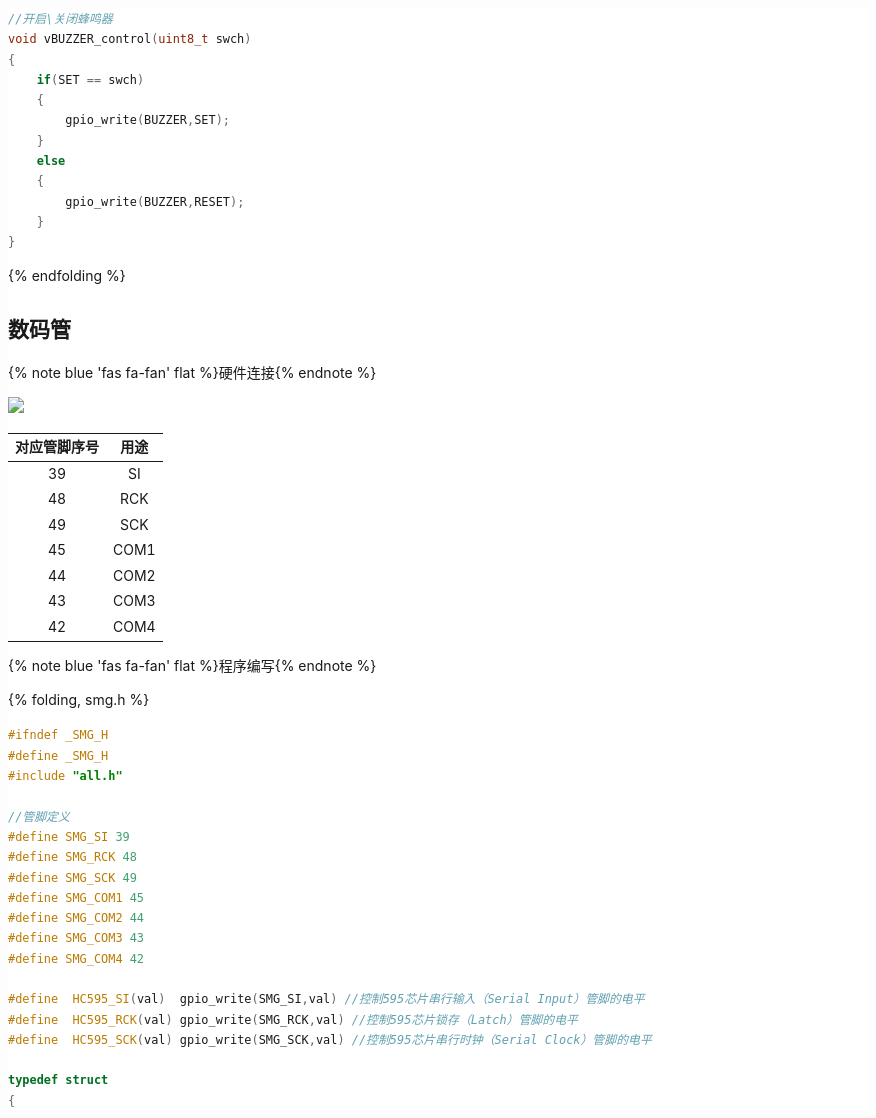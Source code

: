 ```cpp
//开启\关闭蜂鸣器
void vBUZZER_control(uint8_t swch)
{
    if(SET == swch)
    {
        gpio_write(BUZZER,SET);
    }
    else
    {
        gpio_write(BUZZER,RESET);
    }
}


```

{% endfolding %}



## 数码管

{% note blue 'fas fa-fan' flat %}硬件连接{% endnote %}

![](https://image-1309791158.cos.ap-guangzhou.myqcloud.com/其他/QQ截图20230324083847.webp)

| 对应管脚序号 | 用途 |
| :----------: | :--: |
|      39      |  SI  |
|      48      | RCK  |
|      49      | SCK  |
|      45      | COM1 |
|      44      | COM2 |
|      43      | COM3 |
|      42      | COM4 |



{% note blue 'fas fa-fan' flat %}程序编写{% endnote %}

{% folding, smg.h %}

```cpp
#ifndef _SMG_H
#define _SMG_H
#include "all.h"

//管脚定义
#define SMG_SI 39
#define SMG_RCK 48
#define SMG_SCK 49
#define SMG_COM1 45
#define SMG_COM2 44
#define SMG_COM3 43
#define SMG_COM4 42

#define  HC595_SI(val)  gpio_write(SMG_SI,val) //控制595芯片串行输入（Serial Input）管脚的电平
#define  HC595_RCK(val) gpio_write(SMG_RCK,val) //控制595芯片锁存（Latch）管脚的电平
#define  HC595_SCK(val) gpio_write(SMG_SCK,val) //控制595芯片串行时钟（Serial Clock）管脚的电平

typedef struct
{
```
